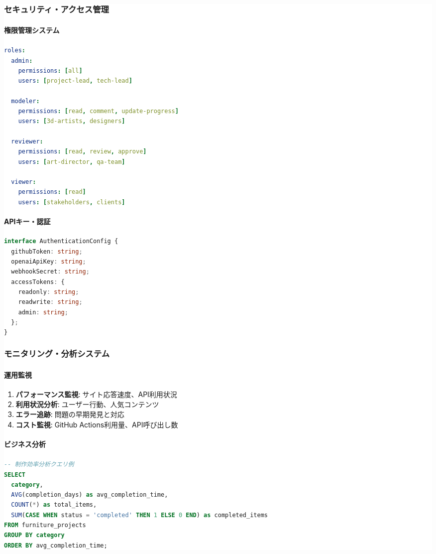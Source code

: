 ### セキュリティ・アクセス管理

#### 権限管理システム

```yaml
roles:
  admin:
    permissions: [all]
    users: [project-lead, tech-lead]
  
  modeler:
    permissions: [read, comment, update-progress]
    users: [3d-artists, designers]
  
  reviewer:
    permissions: [read, review, approve]
    users: [art-director, qa-team]
  
  viewer:
    permissions: [read]
    users: [stakeholders, clients]
```

#### APIキー・認証

```typescript
interface AuthenticationConfig {
  githubToken: string;
  openaiApiKey: string;
  webhookSecret: string;
  accessTokens: {
    readonly: string;
    readwrite: string;
    admin: string;
  };
}
```

### モニタリング・分析システム

#### 運用監視

1. **パフォーマンス監視**: サイト応答速度、API利用状況
2. **利用状況分析**: ユーザー行動、人気コンテンツ
3. **エラー追跡**: 問題の早期発見と対応
4. **コスト監視**: GitHub Actions利用量、API呼び出し数

#### ビジネス分析

```sql
-- 制作効率分析クエリ例
SELECT 
  category,
  AVG(completion_days) as avg_completion_time,
  COUNT(*) as total_items,
  SUM(CASE WHEN status = 'completed' THEN 1 ELSE 0 END) as completed_items
FROM furniture_projects 
GROUP BY category
ORDER BY avg_completion_time;
```
